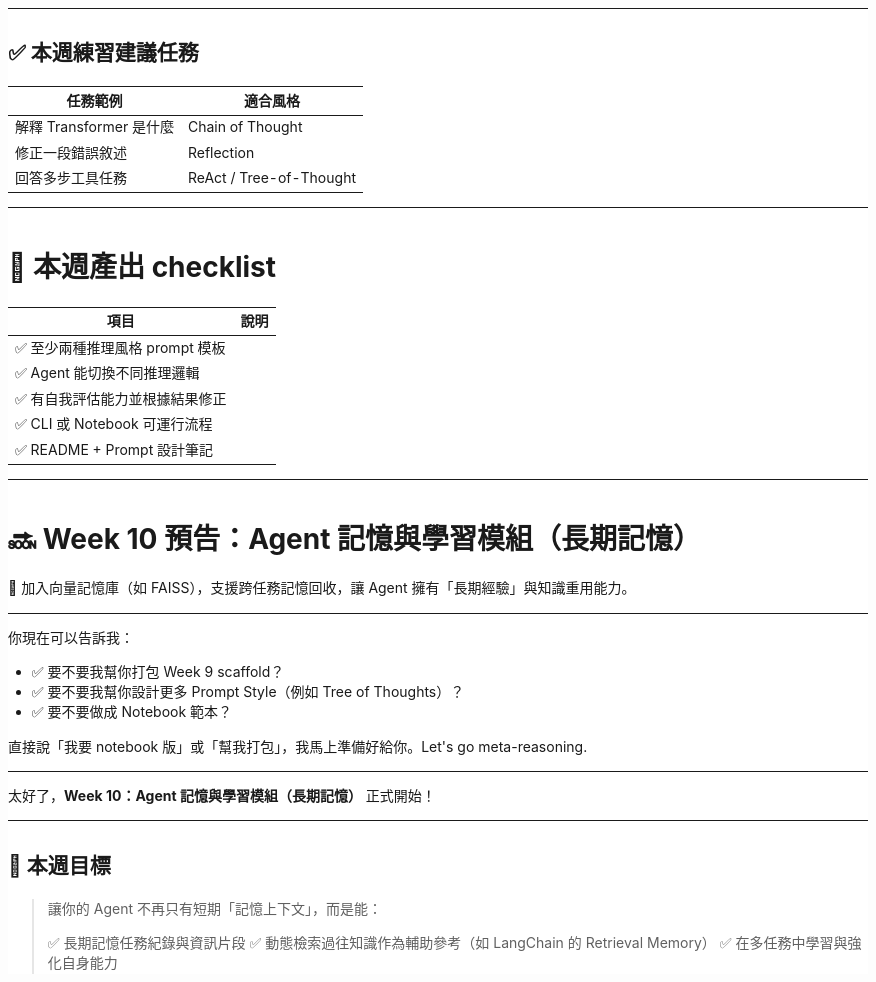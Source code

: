 ------

## ✅ 本週練習建議任務

| 任務範例                | 適合風格                |
| ----------------------- | ----------------------- |
| 解釋 Transformer 是什麼 | Chain of Thought        |
| 修正一段錯誤敘述        | Reflection              |
| 回答多步工具任務        | ReAct / Tree-of-Thought |

------

# 📝 本週產出 checklist

| 項目                           | 說明 |
| ------------------------------ | ---- |
| ✅ 至少兩種推理風格 prompt 模板 |      |
| ✅ Agent 能切換不同推理邏輯     |      |
| ✅ 有自我評估能力並根據結果修正 |      |
| ✅ CLI 或 Notebook 可運行流程   |      |
| ✅ README + Prompt 設計筆記     |      |

------

# 🔜 Week 10 預告：Agent 記憶與學習模組（長期記憶）

🎯 加入向量記憶庫（如 FAISS），支援跨任務記憶回收，讓 Agent 擁有「長期經驗」與知識重用能力。

------

你現在可以告訴我：

- ✅ 要不要我幫你打包 Week 9 scaffold？
- ✅ 要不要我幫你設計更多 Prompt Style（例如 Tree of Thoughts）？
- ✅ 要不要做成 Notebook 範本？

直接說「我要 notebook 版」或「幫我打包」，我馬上準備好給你。Let's go meta-reasoning.

---

太好了，**Week 10：Agent 記憶與學習模組（長期記憶）** 正式開始！

------

## 🎯 本週目標

> 讓你的 Agent 不再只有短期「記憶上下文」，而是能：
>
> ✅ 長期記憶任務紀錄與資訊片段
>  ✅ 動態檢索過往知識作為輔助參考（如 LangChain 的 Retrieval Memory）
>  ✅ 在多任務中學習與強化自身能力
